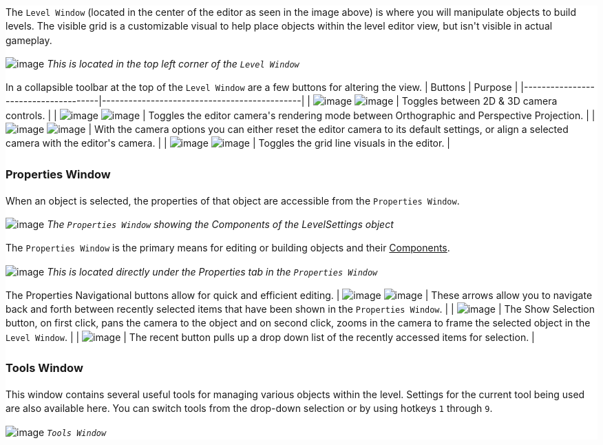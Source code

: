 The `Level Window` (located in the center of the editor as seen in the image above) is where you will manipulate objects to build levels.  The visible grid is a customizable visual to help place objects within the level editor view, but isn't visible in actual gameplay.


![image](https://media.githubusercontent.com/media/zeroengineteam/ZeroFiles/master/doc_files/47647.png) *This is located in the top left corner of the `Level Window`* 


In a collapsible toolbar at the top of the `Level Window` are a few buttons for altering the view.
| Buttons                             | Purpose |
|-------------------------------------|---------------------------------------------|
| ![image](https://media.githubusercontent.com/media/zeroengineteam/ZeroFiles/master/doc_files/47649.png) ![image](https://media.githubusercontent.com/media/zeroengineteam/ZeroFiles/master/doc_files/47653.png) | Toggles between 2D & 3D camera controls.    |
| ![image](https://media.githubusercontent.com/media/zeroengineteam/ZeroFiles/master/doc_files/47655.png) ![image](https://media.githubusercontent.com/media/zeroengineteam/ZeroFiles/master/doc_files/47659.png) | Toggles the editor camera's rendering mode between Orthographic and Perspective Projection. |
| ![image](https://media.githubusercontent.com/media/zeroengineteam/ZeroFiles/master/doc_files/47662.png) ![image](https://media.githubusercontent.com/media/zeroengineteam/ZeroFiles/master/doc_files/47664.png) | With the camera options you can either reset the editor camera to its default settings, or align a selected camera with the editor's camera.  |
| ![image](https://media.githubusercontent.com/media/zeroengineteam/ZeroFiles/master/doc_files/47666.png) ![image](https://media.githubusercontent.com/media/zeroengineteam/ZeroFiles/master/doc_files/47668.png) | Toggles the grid line visuals in the editor. |


### Properties Window

When an object is selected, the properties of that object are accessible from the `Properties Window`.



![image](https://media.githubusercontent.com/media/zeroengineteam/ZeroFiles/master/doc_files/47675.png) *The `Properties Window` showing the Components of the LevelSettings object*


The `Properties Window` is the primary means for editing or building objects and their [Components](https://github.com/ArendDanielek/ZeroDocsTest/blob/master/zero_editor_documentation/zeromanual/architecture/components.markdown).



![image](https://media.githubusercontent.com/media/zeroengineteam/ZeroFiles/master/doc_files/47677.png) *This is located directly under the Properties tab in the `Properties Window`*


The Properties Navigational buttons allow for quick and efficient editing.
| ![image](https://media.githubusercontent.com/media/zeroengineteam/ZeroFiles/master/doc_files/47679.png) ![image](https://media.githubusercontent.com/media/zeroengineteam/ZeroFiles/master/doc_files/47681.png) | These arrows allow you to navigate back and forth between recently selected items that have been shown in the `Properties Window`. |
| ![image](https://media.githubusercontent.com/media/zeroengineteam/ZeroFiles/master/doc_files/47683.png) | The Show Selection button, on first click, pans the camera to the object and on second click, zooms in the camera to frame the selected object in the `Level Window`. |
| ![image](https://media.githubusercontent.com/media/zeroengineteam/ZeroFiles/master/doc_files/47685.png) | The recent button pulls up a drop down list of the recently accessed items for selection. |


### Tools Window

This window contains several useful tools for managing various objects within the level. Settings for the current tool being used are also available here. You can switch tools from the drop-down selection or by using hotkeys `1` through `9`.



![image](https://media.githubusercontent.com/media/zeroengineteam/ZeroFiles/master/doc_files/47716.png) *`Tools Window`*


